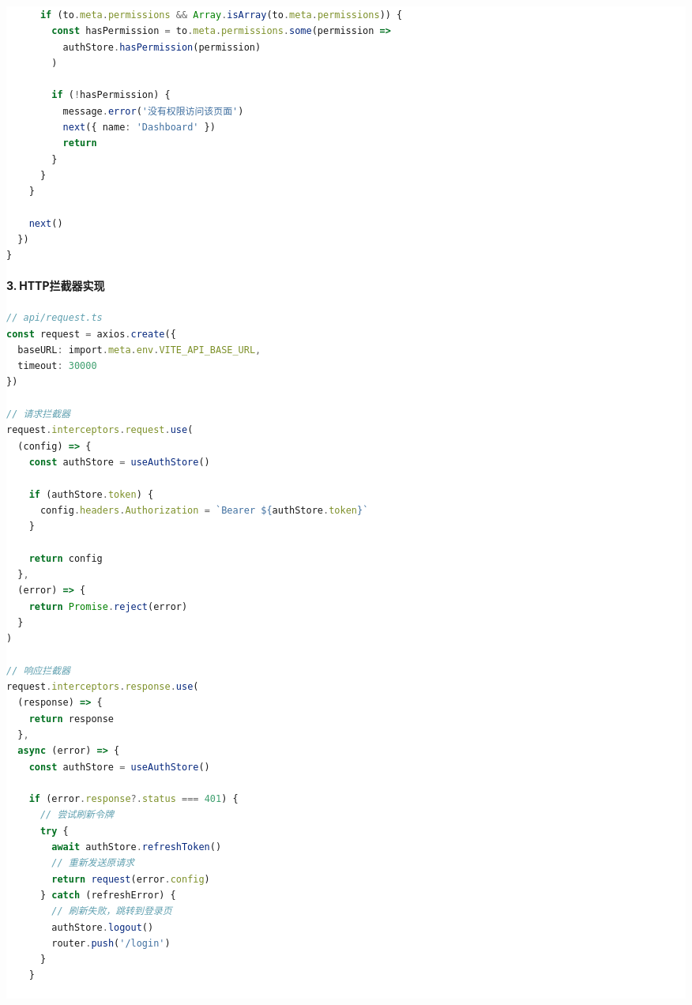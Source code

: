```typescript
      if (to.meta.permissions && Array.isArray(to.meta.permissions)) {
        const hasPermission = to.meta.permissions.some(permission => 
          authStore.hasPermission(permission)
        )
        
        if (!hasPermission) {
          message.error('没有权限访问该页面')
          next({ name: 'Dashboard' })
          return
        }
      }
    }
    
    next()
  })
}
```

#### 3. HTTP拦截器实现

```typescript
// api/request.ts
const request = axios.create({
  baseURL: import.meta.env.VITE_API_BASE_URL,
  timeout: 30000
})

// 请求拦截器
request.interceptors.request.use(
  (config) => {
    const authStore = useAuthStore()
    
    if (authStore.token) {
      config.headers.Authorization = `Bearer ${authStore.token}`
    }
    
    return config
  },
  (error) => {
    return Promise.reject(error)
  }
)

// 响应拦截器
request.interceptors.response.use(
  (response) => {
    return response
  },
  async (error) => {
    const authStore = useAuthStore()
    
    if (error.response?.status === 401) {
      // 尝试刷新令牌
      try {
        await authStore.refreshToken()
        // 重新发送原请求
        return request(error.config)
      } catch (refreshError) {
        // 刷新失败，跳转到登录页
        authStore.logout()
        router.push('/login')
      }
    }
    
```